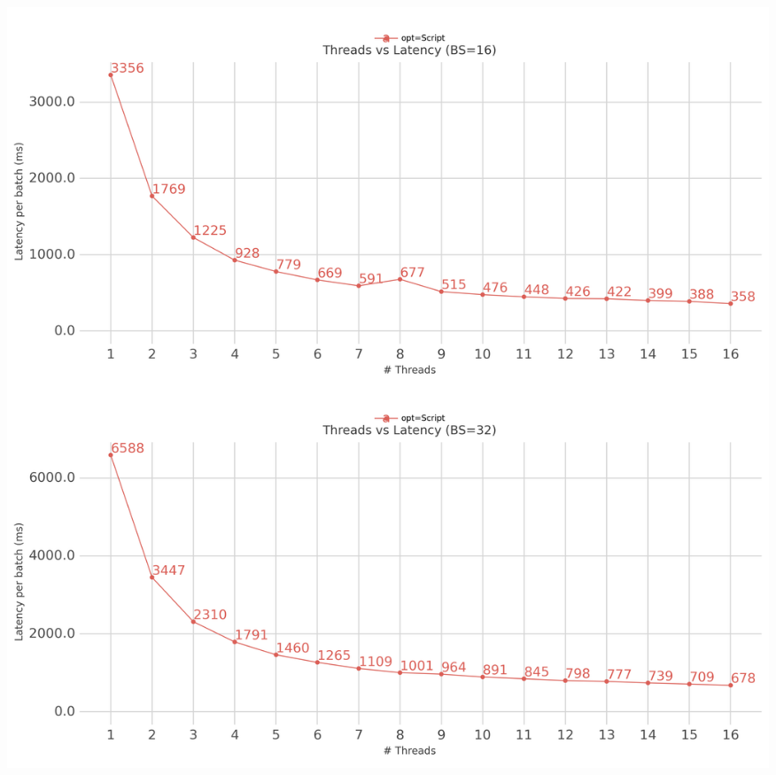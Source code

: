 <img src="./bert-latency-16.png" alt="ResNet Latency BS=16" width="100%"/>
<img src="./bert-latency-32.png" alt="ResNet Latency BS=32" width="100%"/>